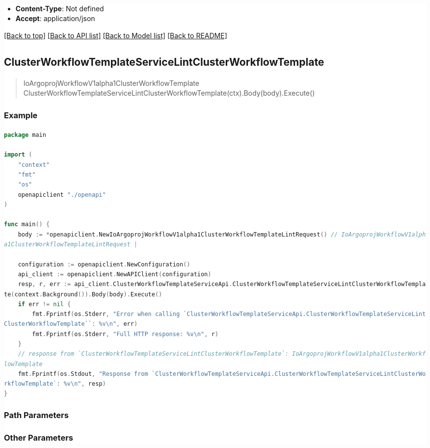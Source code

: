 - **Content-Type**: Not defined
- **Accept**: application/json

[[Back to top]](#) [[Back to API list]](../README.md#documentation-for-api-endpoints)
[[Back to Model list]](../README.md#documentation-for-models)
[[Back to README]](../README.md)


## ClusterWorkflowTemplateServiceLintClusterWorkflowTemplate

> IoArgoprojWorkflowV1alpha1ClusterWorkflowTemplate ClusterWorkflowTemplateServiceLintClusterWorkflowTemplate(ctx).Body(body).Execute()



### Example

```go
package main

import (
    "context"
    "fmt"
    "os"
    openapiclient "./openapi"
)

func main() {
    body := *openapiclient.NewIoArgoprojWorkflowV1alpha1ClusterWorkflowTemplateLintRequest() // IoArgoprojWorkflowV1alpha1ClusterWorkflowTemplateLintRequest | 

    configuration := openapiclient.NewConfiguration()
    api_client := openapiclient.NewAPIClient(configuration)
    resp, r, err := api_client.ClusterWorkflowTemplateServiceApi.ClusterWorkflowTemplateServiceLintClusterWorkflowTemplate(context.Background()).Body(body).Execute()
    if err != nil {
        fmt.Fprintf(os.Stderr, "Error when calling `ClusterWorkflowTemplateServiceApi.ClusterWorkflowTemplateServiceLintClusterWorkflowTemplate``: %v\n", err)
        fmt.Fprintf(os.Stderr, "Full HTTP response: %v\n", r)
    }
    // response from `ClusterWorkflowTemplateServiceLintClusterWorkflowTemplate`: IoArgoprojWorkflowV1alpha1ClusterWorkflowTemplate
    fmt.Fprintf(os.Stdout, "Response from `ClusterWorkflowTemplateServiceApi.ClusterWorkflowTemplateServiceLintClusterWorkflowTemplate`: %v\n", resp)
}
```

### Path Parameters



### Other Parameters
